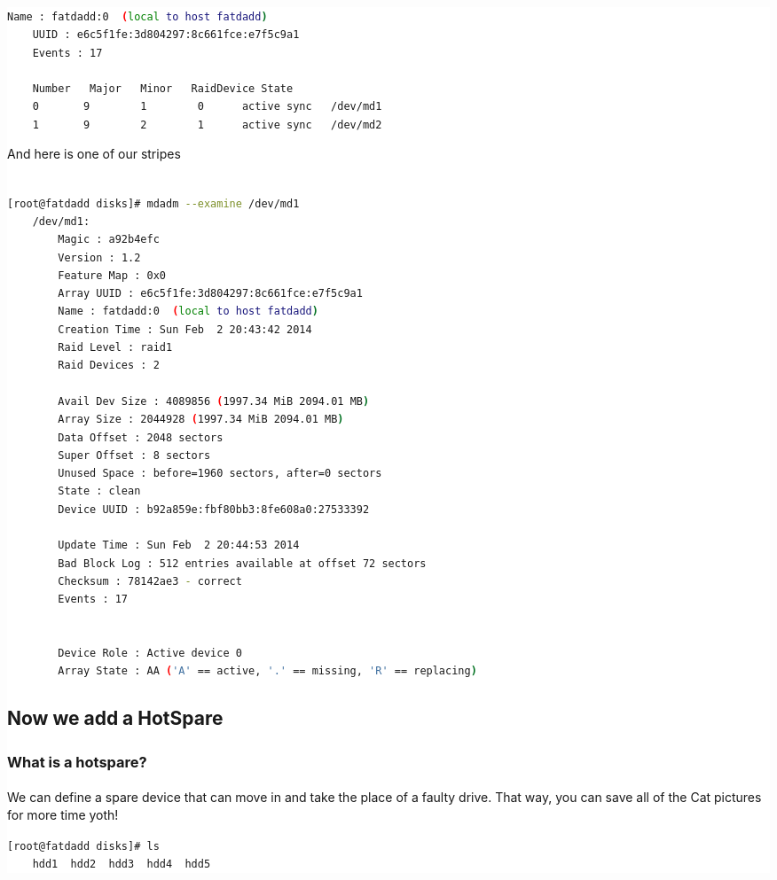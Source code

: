 ```sh
Name : fatdadd:0  (local to host fatdadd)
    UUID : e6c5f1fe:3d804297:8c661fce:e7f5c9a1
    Events : 17

    Number   Major   Minor   RaidDevice State
    0       9        1        0      active sync   /dev/md1
    1       9        2        1      active sync   /dev/md2
```

And here is one of our stripes

```sh

[root@fatdadd disks]# mdadm --examine /dev/md1
    /dev/md1:
        Magic : a92b4efc
        Version : 1.2
        Feature Map : 0x0
        Array UUID : e6c5f1fe:3d804297:8c661fce:e7f5c9a1
        Name : fatdadd:0  (local to host fatdadd)
        Creation Time : Sun Feb  2 20:43:42 2014
        Raid Level : raid1
        Raid Devices : 2

        Avail Dev Size : 4089856 (1997.34 MiB 2094.01 MB)
        Array Size : 2044928 (1997.34 MiB 2094.01 MB)
        Data Offset : 2048 sectors
        Super Offset : 8 sectors
        Unused Space : before=1960 sectors, after=0 sectors
        State : clean
        Device UUID : b92a859e:fbf80bb3:8fe608a0:27533392

        Update Time : Sun Feb  2 20:44:53 2014
        Bad Block Log : 512 entries available at offset 72 sectors
        Checksum : 78142ae3 - correct
        Events : 17


        Device Role : Active device 0
        Array State : AA ('A' == active, '.' == missing, 'R' == replacing)
```

Now we add a HotSpare
---------------------

### What is a hotspare?
We can define a spare device that can move in and take the place of a faulty drive.
That way, you can save all of the Cat pictures for more time yoth!

```sh
[root@fatdadd disks]# ls
    hdd1  hdd2  hdd3  hdd4  hdd5
```
